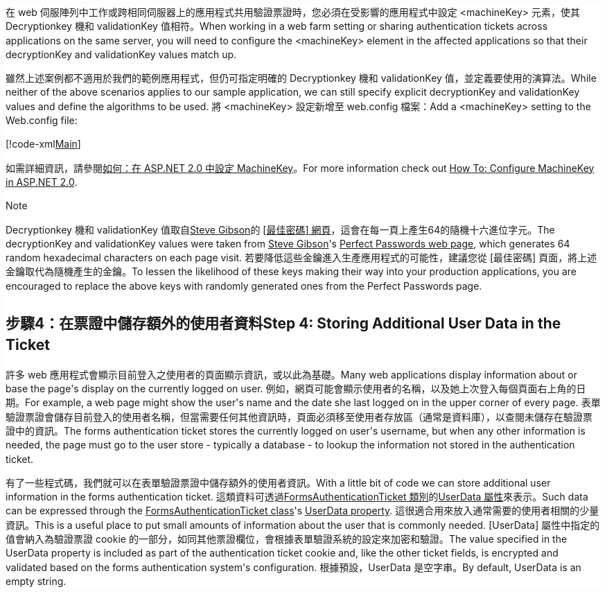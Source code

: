 <span data-ttu-id="4e39f-346">在 web 伺服陣列中工作或跨相同伺服器上的應用程式共用驗證票證時，您必須在受影響的應用程式中設定 &lt;machineKey&gt; 元素，使其 Decryptionkey 機和 validationKey 值相符。</span><span class="sxs-lookup"><span data-stu-id="4e39f-346">When working in a web farm setting or sharing authentication tickets across applications on the same server, you will need to configure the &lt;machineKey&gt; element in the affected applications so that their decryptionKey and validationKey values match up.</span></span>

<span data-ttu-id="4e39f-347">雖然上述案例都不適用於我們的範例應用程式，但仍可指定明確的 Decryptionkey 機和 validationKey 值，並定義要使用的演算法。</span><span class="sxs-lookup"><span data-stu-id="4e39f-347">While neither of the above scenarios applies to our sample application, we can still specify explicit decryptionKey and validationKey values and define the algorithms to be used.</span></span> <span data-ttu-id="4e39f-348">將 &lt;machineKey&gt; 設定新增至 web.config 檔案：</span><span class="sxs-lookup"><span data-stu-id="4e39f-348">Add a &lt;machineKey&gt; setting to the Web.config file:</span></span>

[!code-xml[Main](forms-authentication-configuration-and-advanced-topics-vb/samples/sample5.xml)]

<span data-ttu-id="4e39f-349">如需詳細資訊，請參閱[如何：在 ASP.NET 2.0 中設定 MachineKey](https://msdn.microsoft.com/library/ms998288.aspx)。</span><span class="sxs-lookup"><span data-stu-id="4e39f-349">For more information check out [How To: Configure MachineKey in ASP.NET 2.0](https://msdn.microsoft.com/library/ms998288.aspx).</span></span>

> [!NOTE]
> <span data-ttu-id="4e39f-350">Decryptionkey 機和 validationKey 值取自[Steve Gibson](http://www.grc.com/stevegibson.htm)的 [[最佳密碼] 網頁](https://www.grc.com/passwords.htm)，這會在每一頁上產生64的隨機十六進位字元。</span><span class="sxs-lookup"><span data-stu-id="4e39f-350">The decryptionKey and validationKey values were taken from [Steve Gibson](http://www.grc.com/stevegibson.htm)'s [Perfect Passwords web page](https://www.grc.com/passwords.htm), which generates 64 random hexadecimal characters on each page visit.</span></span> <span data-ttu-id="4e39f-351">若要降低這些金鑰進入生產應用程式的可能性，建議您從 [最佳密碼] 頁面，將上述金鑰取代為隨機產生的金鑰。</span><span class="sxs-lookup"><span data-stu-id="4e39f-351">To lessen the likelihood of these keys making their way into your production applications, you are encouraged to replace the above keys with randomly generated ones from the Perfect Passwords page.</span></span>

## <a name="step-4-storing-additional-user-data-in-the-ticket"></a><span data-ttu-id="4e39f-352">步驟4：在票證中儲存額外的使用者資料</span><span class="sxs-lookup"><span data-stu-id="4e39f-352">Step 4: Storing Additional User Data in the Ticket</span></span>

<span data-ttu-id="4e39f-353">許多 web 應用程式會顯示目前登入之使用者的頁面顯示資訊，或以此為基礎。</span><span class="sxs-lookup"><span data-stu-id="4e39f-353">Many web applications display information about or base the page's display on the currently logged on user.</span></span> <span data-ttu-id="4e39f-354">例如，網頁可能會顯示使用者的名稱，以及她上次登入每個頁面右上角的日期。</span><span class="sxs-lookup"><span data-stu-id="4e39f-354">For example, a web page might show the user's name and the date she last logged on in the upper corner of every page.</span></span> <span data-ttu-id="4e39f-355">表單驗證票證會儲存目前登入的使用者名稱，但當需要任何其他資訊時，頁面必須移至使用者存放區（通常是資料庫），以查閱未儲存在驗證票證中的資訊。</span><span class="sxs-lookup"><span data-stu-id="4e39f-355">The forms authentication ticket stores the currently logged on user's username, but when any other information is needed, the page must go to the user store - typically a database - to lookup the information not stored in the authentication ticket.</span></span>

<span data-ttu-id="4e39f-356">有了一些程式碼，我們就可以在表單驗證票證中儲存額外的使用者資訊。</span><span class="sxs-lookup"><span data-stu-id="4e39f-356">With a little bit of code we can store additional user information in the forms authentication ticket.</span></span> <span data-ttu-id="4e39f-357">這類資料可透過[FormsAuthenticationTicket 類別](https://msdn.microsoft.com/library/system.web.security.formsauthenticationticket.aspx)的[UserData 屬性](https://msdn.microsoft.com/library/system.web.security.formsauthenticationticket.userdata.aspx)來表示。</span><span class="sxs-lookup"><span data-stu-id="4e39f-357">Such data can be expressed through the [FormsAuthenticationTicket class](https://msdn.microsoft.com/library/system.web.security.formsauthenticationticket.aspx)'s [UserData property](https://msdn.microsoft.com/library/system.web.security.formsauthenticationticket.userdata.aspx).</span></span> <span data-ttu-id="4e39f-358">這很適合用來放入通常需要的使用者相關的少量資訊。</span><span class="sxs-lookup"><span data-stu-id="4e39f-358">This is a useful place to put small amounts of information about the user that is commonly needed.</span></span> <span data-ttu-id="4e39f-359">[UserData] 屬性中指定的值會納入為驗證票證 cookie 的一部分，如同其他票證欄位，會根據表單驗證系統的設定來加密和驗證。</span><span class="sxs-lookup"><span data-stu-id="4e39f-359">The value specified in the UserData property is included as part of the authentication ticket cookie and, like the other ticket fields, is encrypted and validated based on the forms authentication system's configuration.</span></span> <span data-ttu-id="4e39f-360">根據預設，UserData 是空字串。</span><span class="sxs-lookup"><span data-stu-id="4e39f-360">By default, UserData is an empty string.</span></span>

